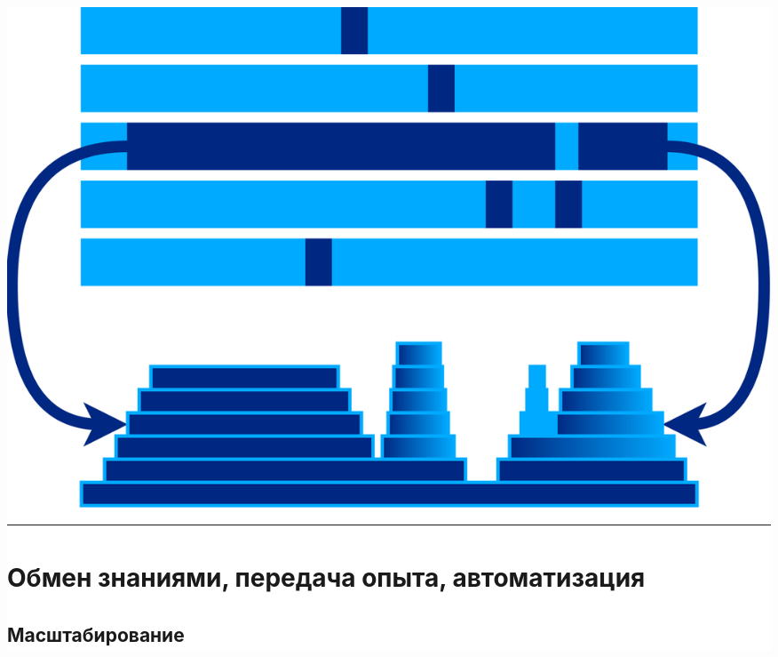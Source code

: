 ![bg right w:90%](img/profiling-Analyze.svg)

---



# Обмен знаниями, передача опыта, автоматизация

## __Масштабирование__

